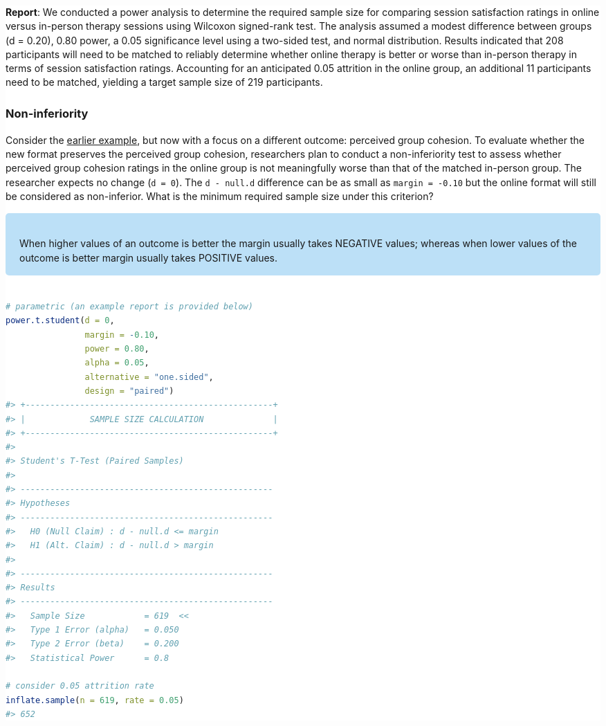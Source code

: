**Report**: We conducted a power analysis to determine the required
sample size for comparing session satisfaction ratings in online versus
in-person therapy sessions using Wilcoxon signed-rank test. The analysis
assumed a modest difference between groups (d = 0.20), 0.80 power, a
0.05 significance level using a two-sided test, and normal distribution.
Results indicated that 208 participants will need to be matched to
reliably determine whether online therapy is better or worse than
in-person therapy in terms of session satisfaction ratings. Accounting
for an anticipated 0.05 attrition in the online group, an additional 11
participants need to be matched, yielding a target sample size of 219
participants.

### Non-inferiority

Consider the <a href="#paired-t-parametric">earlier example</a>, but now
with a focus on a different outcome: perceived group cohesion. To
evaluate whether the new format preserves the perceived group cohesion,
researchers plan to conduct a non-inferiority test to assess whether
perceived group cohesion ratings in the online group is not meaningfully
worse than that of the matched in-person group. The researcher expects
no change (`d = 0`). The `d - null.d` difference can be as small as
`margin = -0.10` but the online format will still be considered as
non-inferior. What is the minimum required sample size under this
criterion?

<div style="background-color:rgb(188, 224, 247); padding: 20px 20px 1px; border-radius:5px;">

When higher values of an outcome is better the margin usually takes
NEGATIVE values; whereas when lower values of the outcome is better
margin usually takes POSITIVE values.

</div>

<br>

``` r
# parametric (an example report is provided below)
power.t.student(d = 0,
                margin = -0.10,
                power = 0.80,
                alpha = 0.05,
                alternative = "one.sided",
                design = "paired")
#> +--------------------------------------------------+
#> |             SAMPLE SIZE CALCULATION              |
#> +--------------------------------------------------+
#> 
#> Student's T-Test (Paired Samples)
#> 
#> ---------------------------------------------------
#> Hypotheses
#> ---------------------------------------------------
#>   H0 (Null Claim) : d - null.d <= margin 
#>   H1 (Alt. Claim) : d - null.d > margin 
#> 
#> ---------------------------------------------------
#> Results
#> ---------------------------------------------------
#>   Sample Size            = 619  <<
#>   Type 1 Error (alpha)   = 0.050
#>   Type 2 Error (beta)    = 0.200
#>   Statistical Power      = 0.8

# consider 0.05 attrition rate
inflate.sample(n = 619, rate = 0.05)
#> 652
```